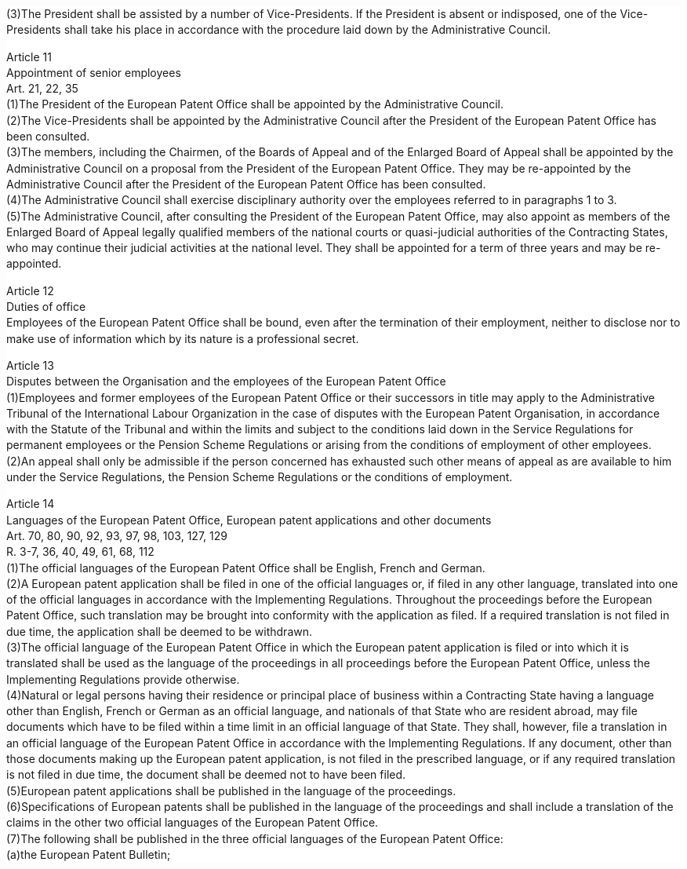 (3)The President shall be assisted by a number of Vice-Presidents. If the President is absent or indisposed, one of the Vice-Presidents shall take his place in accordance with the procedure laid down by the Administrative Council.   

Article 11  
Appointment of senior employees  
Art. 21, 22, 35  
(1)The President of the European Patent Office shall be appointed by the Administrative Council.    
(2)The Vice-Presidents shall be appointed by the Administrative Council after the President of the European Patent Office has been consulted.    
(3)The members, including the Chairmen, of the Boards of Appeal and of the Enlarged Board of Appeal shall be appointed by the Administrative Council on a proposal from the President of the European Patent Office. They may be re-appointed by the Administrative Council after the President of the European Patent Office has been consulted.   
(4)The Administrative Council shall exercise disciplinary authority over the employees referred to in paragraphs 1 to 3.  
(5)The Administrative Council, after consulting the President of the European Patent Office, may also appoint as members of the Enlarged Board of Appeal legally qualified members of the national courts or quasi-judicial authorities of the Contracting States, who may continue their judicial activities at the national level. They shall be appointed for a term of three years and may be re-appointed.   

Article 12  
Duties of office  
Employees of the European Patent Office shall be bound, even after the termination of their employment, neither to disclose nor to make use of information which by its nature is a professional secret.   

Article 13  
Disputes between the Organisation and the employees of the European Patent Office  
(1)Employees and former employees of the European Patent Office or their successors in title may apply to the Administrative Tribunal of the International Labour Organization in the case of disputes with the European Patent Organisation, in accordance with the Statute of the Tribunal and within the limits and subject to the conditions laid down in the Service Regulations for permanent employees or the Pension Scheme Regulations or arising from the conditions of employment of other employees.   
(2)An appeal shall only be admissible if the person concerned has exhausted such other means of appeal as are available to him under the Service Regulations, the Pension Scheme Regulations or the conditions of employment.   

Article 14  
Languages of the European Patent Office, European patent applications and other documents  
Art. 70, 80, 90, 92, 93, 97, 98, 103, 127, 129  
R. 3-7, 36, 40, 49, 61, 68, 112  
(1)The official languages of the European Patent Office shall be English, French and German.   
(2)A European patent application shall be filed in one of the official languages or, if filed in any other language, translated into one of the official languages in accordance with the Implementing Regulations. Throughout the proceedings before the European Patent Office, such translation may be brought into conformity with the application as filed. If a required translation is not filed in due time, the application shall be deemed to be withdrawn.   
(3)The official language of the European Patent Office in which the European patent application is filed or into which it is translated shall be used as the language of the proceedings in all proceedings before the European Patent Office, unless the Implementing Regulations provide otherwise.   
(4)Natural or legal persons having their residence or principal place of business within a Contracting State having a language other than English, French or German as an official language, and nationals of that State who are resident abroad, may file documents which have to be filed within a time limit in an official language of that State. They shall, however, file a translation in an official language of the European Patent Office in accordance with the Implementing Regulations. If any document, other than those documents making up the European patent application, is not filed in the prescribed language, or if any required translation is not filed in due time, the document shall be deemed not to have been filed.   
(5)European patent applications shall be published in the language of the proceedings.   
(6)Specifications of European patents shall be published in the language of the proceedings and shall include a translation of the claims in the other two official languages of the European Patent Office.   
(7)The following shall be published in the three official languages of the European Patent Office:   
(a)the European Patent Bulletin;   